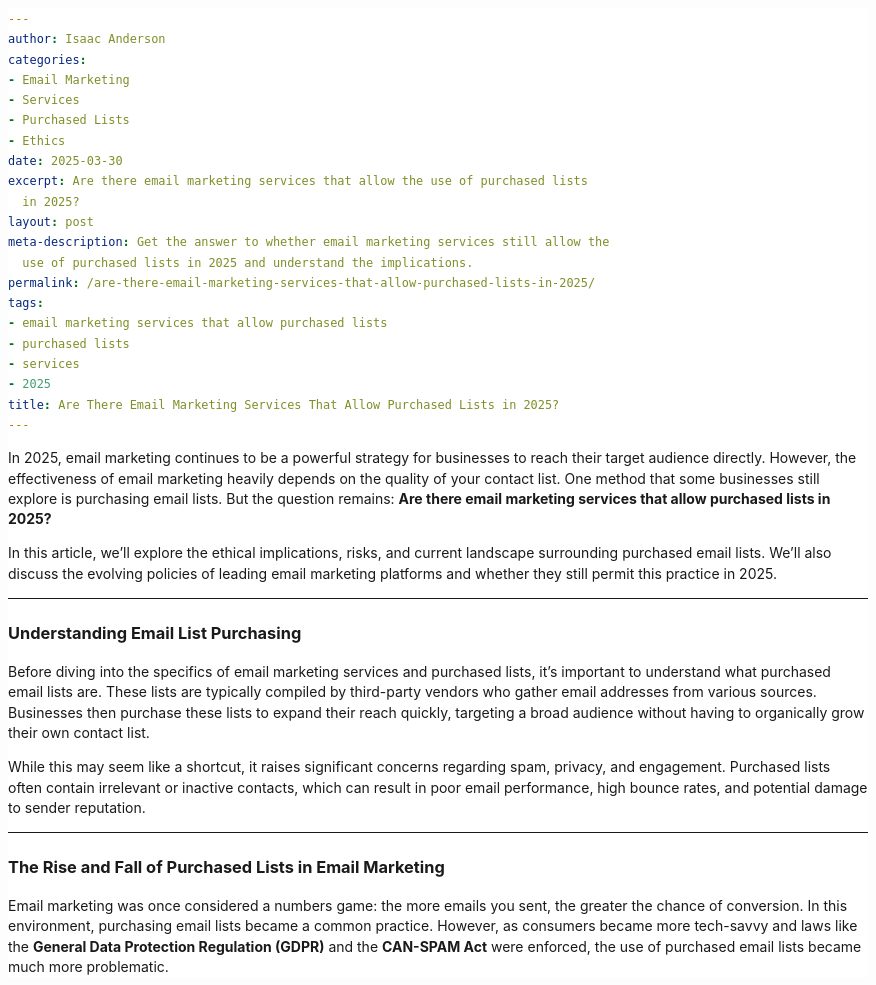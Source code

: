 ```yaml
---
author: Isaac Anderson
categories:
- Email Marketing
- Services
- Purchased Lists
- Ethics
date: 2025-03-30
excerpt: Are there email marketing services that allow the use of purchased lists
  in 2025?
layout: post
meta-description: Get the answer to whether email marketing services still allow the
  use of purchased lists in 2025 and understand the implications.
permalink: /are-there-email-marketing-services-that-allow-purchased-lists-in-2025/
tags:
- email marketing services that allow purchased lists
- purchased lists
- services
- 2025
title: Are There Email Marketing Services That Allow Purchased Lists in 2025?
---
```




In 2025, email marketing continues to be a powerful strategy for businesses to reach their target audience directly. However, the effectiveness of email marketing heavily depends on the quality of your contact list. One method that some businesses still explore is purchasing email lists. But the question remains: **Are there email marketing services that allow purchased lists in 2025?**

In this article, we’ll explore the ethical implications, risks, and current landscape surrounding purchased email lists. We’ll also discuss the evolving policies of leading email marketing platforms and whether they still permit this practice in 2025.

---

### Understanding Email List Purchasing

Before diving into the specifics of email marketing services and purchased lists, it’s important to understand what purchased email lists are. These lists are typically compiled by third-party vendors who gather email addresses from various sources. Businesses then purchase these lists to expand their reach quickly, targeting a broad audience without having to organically grow their own contact list.

While this may seem like a shortcut, it raises significant concerns regarding spam, privacy, and engagement. Purchased lists often contain irrelevant or inactive contacts, which can result in poor email performance, high bounce rates, and potential damage to sender reputation.

---

### The Rise and Fall of Purchased Lists in Email Marketing

Email marketing was once considered a numbers game: the more emails you sent, the greater the chance of conversion. In this environment, purchasing email lists became a common practice. However, as consumers became more tech-savvy and laws like the **General Data Protection Regulation (GDPR)** and the **CAN-SPAM Act** were enforced, the use of purchased email lists became much more problematic.
